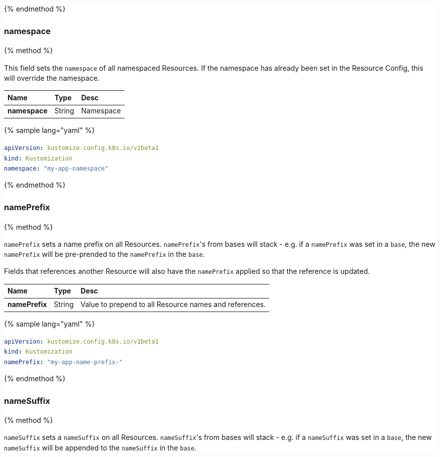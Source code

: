 {% endmethod %}

### namespace

{% method %}

This field sets the `namespace` of all namespaced Resources.  If the namespace has already been set in the
Resource Config, this will override the namespace.

| Name          | Type    | Desc                                |
| :------------ | :------ | :---------------------------------- |
| **namespace** | String  | Namespace                           |


{% sample lang="yaml" %}

```yaml
apiVersion: kustomize.config.k8s.io/v1beta1
kind: Kustomization
namespace: "my-app-namespace"
```

{% endmethod %}

### namePrefix

{% method %}

`namePrefix` sets a name prefix on all Resources.  `namePrefix`'s from bases will stack -
e.g. if a `namePrefix` was set in a `base`, the new `namePrefix` will be pre-prended to the `namePrefix` in the
`base`.

Fields that references another Resource will also have the `namePrefix` applied so that the reference is
updated.

| Name          | Type    | Desc                                |
| :------------ | :------ | :---------------------------------- |
| **namePrefix** | String  | Value to prepend to all Resource names and references. |


{% sample lang="yaml" %}

```yaml
apiVersion: kustomize.config.k8s.io/v1beta1
kind: Kustomization
namePrefix: "my-app-name-prefix-"
```

{% endmethod %}

### nameSuffix

{% method %}

`nameSuffix` sets a `nameSuffix` on all Resources.  `nameSuffix`'s from bases will stack -
e.g. if a `nameSuffix` was set in a `base`, the new `nameSuffix` will be appended to the `nameSuffix` in the
`base`.
